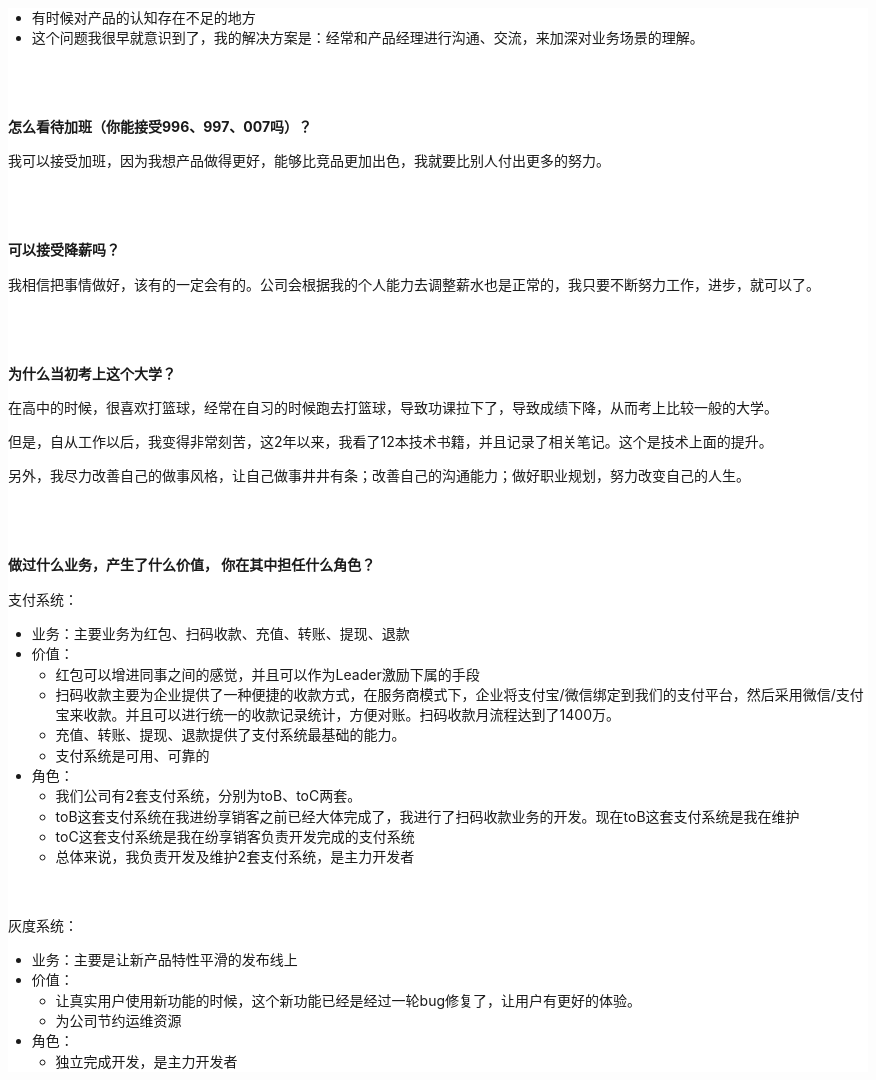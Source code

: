 - 有时候对产品的认知存在不足的地方
- 这个问题我很早就意识到了，我的解决方案是：经常和产品经理进行沟通、交流，来加深对业务场景的理解。

<br/>

<br/>



**怎么看待加班（你能接受996、997、007吗）？**

我可以接受加班，因为我想产品做得更好，能够比竞品更加出色，我就要比别人付出更多的努力。

<br/>

<br/>



**可以接受降薪吗？**

我相信把事情做好，该有的一定会有的。公司会根据我的个人能力去调整薪水也是正常的，我只要不断努力工作，进步，就可以了。

<br/>

<br/>





**为什么当初考上这个大学？**

在高中的时候，很喜欢打篮球，经常在自习的时候跑去打篮球，导致功课拉下了，导致成绩下降，从而考上比较一般的大学。

但是，自从工作以后，我变得非常刻苦，这2年以来，我看了12本技术书籍，并且记录了相关笔记。这个是技术上面的提升。

另外，我尽力改善自己的做事风格，让自己做事井井有条；改善自己的沟通能力；做好职业规划，努力改变自己的人生。

<br/><br/>



**做过什么业务，产生了什么价值， 你在其中担任什么角色？**

支付系统：

- 业务：主要业务为红包、扫码收款、充值、转账、提现、退款
- 价值：
  - 红包可以增进同事之间的感觉，并且可以作为Leader激励下属的手段
  - 扫码收款主要为企业提供了一种便捷的收款方式，在服务商模式下，企业将支付宝/微信绑定到我们的支付平台，然后采用微信/支付宝来收款。并且可以进行统一的收款记录统计，方便对账。扫码收款月流程达到了1400万。
  - 充值、转账、提现、退款提供了支付系统最基础的能力。
  - 支付系统是可用、可靠的
- 角色：
  - 我们公司有2套支付系统，分别为toB、toC两套。
  - toB这套支付系统在我进纷享销客之前已经大体完成了，我进行了扫码收款业务的开发。现在toB这套支付系统是我在维护
  - toC这套支付系统是我在纷享销客负责开发完成的支付系统
  - 总体来说，我负责开发及维护2套支付系统，是主力开发者

<br/>

灰度系统：

- 业务：主要是让新产品特性平滑的发布线上
- 价值：
  - 让真实用户使用新功能的时候，这个新功能已经是经过一轮bug修复了，让用户有更好的体验。
  - 为公司节约运维资源
- 角色：
  - 独立完成开发，是主力开发者
